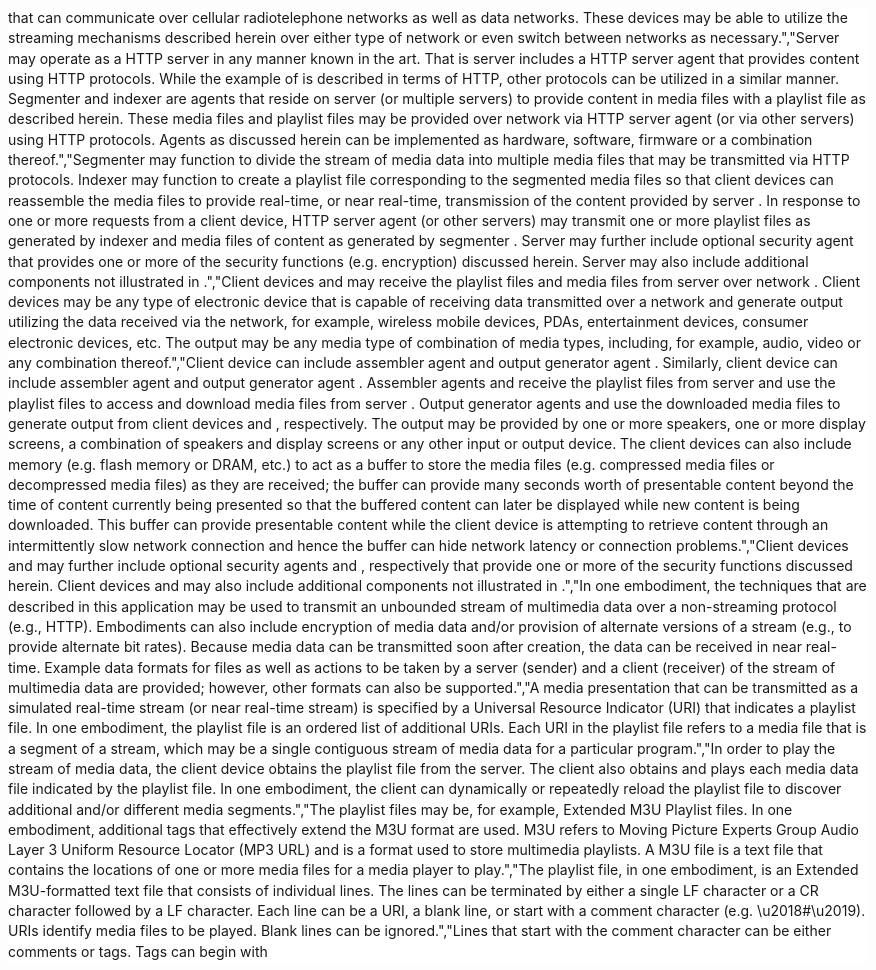 that can communicate over cellular radiotelephone networks as well as data networks. These devices may be able to utilize the streaming mechanisms described herein over either type of network or even switch between networks as necessary.","Server  may operate as a HTTP server in any manner known in the art. That is server  includes a HTTP server agent  that provides content using HTTP protocols. While the example of  is described in terms of HTTP, other protocols can be utilized in a similar manner. Segmenter  and indexer  are agents that reside on server  (or multiple servers) to provide content in media files with a playlist file as described herein. These media files and playlist files may be provided over network  via HTTP server agent  (or via other servers) using HTTP protocols. Agents as discussed herein can be implemented as hardware, software, firmware or a combination thereof.","Segmenter  may function to divide the stream of media data into multiple media files that may be transmitted via HTTP protocols. Indexer  may function to create a playlist file corresponding to the segmented media files so that client devices can reassemble the media files to provide real-time, or near real-time, transmission of the content provided by server . In response to one or more requests from a client device, HTTP server agent  (or other servers) may transmit one or more playlist files as generated by indexer  and media files of content as generated by segmenter . Server  may further include optional security agent  that provides one or more of the security functions (e.g. encryption) discussed herein. Server  may also include additional components not illustrated in .","Client devices  and  may receive the playlist files and media files from server  over network . Client devices may be any type of electronic device that is capable of receiving data transmitted over a network and generate output utilizing the data received via the network, for example, wireless mobile devices, PDAs, entertainment devices, consumer electronic devices, etc. The output may be any media type of combination of media types, including, for example, audio, video or any combination thereof.","Client device  can include assembler agent  and output generator agent . Similarly, client device  can include assembler agent  and output generator agent . Assembler agents  and  receive the playlist files from server  and use the playlist files to access and download media files from server . Output generator agents  and  use the downloaded media files to generate output from client devices  and , respectively. The output may be provided by one or more speakers, one or more display screens, a combination of speakers and display screens or any other input or output device. The client devices can also include memory (e.g. flash memory or DRAM, etc.) to act as a buffer to store the media files (e.g. compressed media files or decompressed media files) as they are received; the buffer can provide many seconds worth of presentable content beyond the time of content currently being presented so that the buffered content can later be displayed while new content is being downloaded. This buffer can provide presentable content while the client device is attempting to retrieve content through an intermittently slow network connection and hence the buffer can hide network latency or connection problems.","Client devices  and  may further include optional security agents  and , respectively that provide one or more of the security functions discussed herein. Client devices  and  may also include additional components not illustrated in .","In one embodiment, the techniques that are described in this application may be used to transmit an unbounded stream of multimedia data over a non-streaming protocol (e.g., HTTP). Embodiments can also include encryption of media data and\/or provision of alternate versions of a stream (e.g., to provide alternate bit rates). Because media data can be transmitted soon after creation, the data can be received in near real-time. Example data formats for files as well as actions to be taken by a server (sender) and a client (receiver) of the stream of multimedia data are provided; however, other formats can also be supported.","A media presentation that can be transmitted as a simulated real-time stream (or near real-time stream) is specified by a Universal Resource Indicator (URI) that indicates a playlist file. In one embodiment, the playlist file is an ordered list of additional URIs. Each URI in the playlist file refers to a media file that is a segment of a stream, which may be a single contiguous stream of media data for a particular program.","In order to play the stream of media data, the client device obtains the playlist file from the server. The client also obtains and plays each media data file indicated by the playlist file. In one embodiment, the client can dynamically or repeatedly reload the playlist file to discover additional and\/or different media segments.","The playlist files may be, for example, Extended M3U Playlist files. In one embodiment, additional tags that effectively extend the M3U format are used. M3U refers to Moving Picture Experts Group Audio Layer 3 Uniform Resource Locator (MP3 URL) and is a format used to store multimedia playlists. A M3U file is a text file that contains the locations of one or more media files for a media player to play.","The playlist file, in one embodiment, is an Extended M3U-formatted text file that consists of individual lines. The lines can be terminated by either a single LF character or a CR character followed by a LF character. Each line can be a URI, a blank line, or start with a comment character (e.g. \u2018#\u2019). URIs identify media files to be played. Blank lines can be ignored.","Lines that start with the comment character can be either comments or tags. Tags can begin with